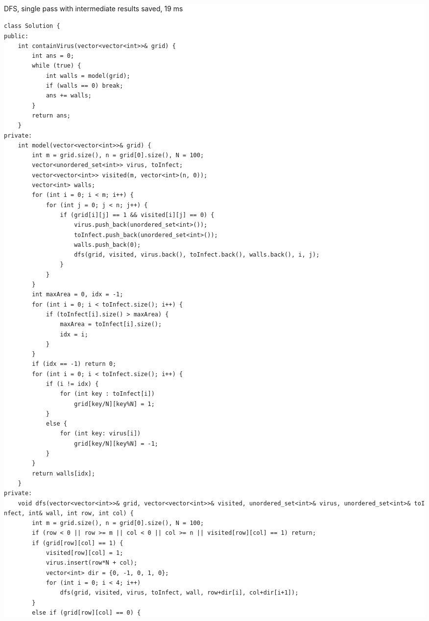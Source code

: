 
DFS, single pass with intermediate results saved, 19 ms

    
    
    class Solution {
    public:
        int containVirus(vector<vector<int>>& grid) {
            int ans = 0;
            while (true) {
                int walls = model(grid);
                if (walls == 0) break;
                ans += walls;
            }
            return ans;
        }
    private:
        int model(vector<vector<int>>& grid) {
            int m = grid.size(), n = grid[0].size(), N = 100;
            vector<unordered_set<int>> virus, toInfect;
            vector<vector<int>> visited(m, vector<int>(n, 0));
            vector<int> walls;
            for (int i = 0; i < m; i++) {
                for (int j = 0; j < n; j++) {
                    if (grid[i][j] == 1 && visited[i][j] == 0) {
                        virus.push_back(unordered_set<int>());
                        toInfect.push_back(unordered_set<int>());
                        walls.push_back(0);
                        dfs(grid, visited, virus.back(), toInfect.back(), walls.back(), i, j);
                    }
                }
            }
            int maxArea = 0, idx = -1;
            for (int i = 0; i < toInfect.size(); i++) {
                if (toInfect[i].size() > maxArea) {
                    maxArea = toInfect[i].size();
                    idx = i;
                }
            }
            if (idx == -1) return 0;
            for (int i = 0; i < toInfect.size(); i++) {
                if (i != idx) {
                    for (int key : toInfect[i]) 
                        grid[key/N][key%N] = 1;
                }
                else {
                    for (int key: virus[i]) 
                        grid[key/N][key%N] = -1;
                }
            }
            return walls[idx];
        }
    private:
        void dfs(vector<vector<int>>& grid, vector<vector<int>>& visited, unordered_set<int>& virus, unordered_set<int>& toInfect, int& wall, int row, int col) {
            int m = grid.size(), n = grid[0].size(), N = 100;
            if (row < 0 || row >= m || col < 0 || col >= n || visited[row][col] == 1) return;
            if (grid[row][col] == 1) {
                visited[row][col] = 1;
                virus.insert(row*N + col);
                vector<int> dir = {0, -1, 0, 1, 0};
                for (int i = 0; i < 4; i++)
                    dfs(grid, visited, virus, toInfect, wall, row+dir[i], col+dir[i+1]);
            }
            else if (grid[row][col] == 0) {